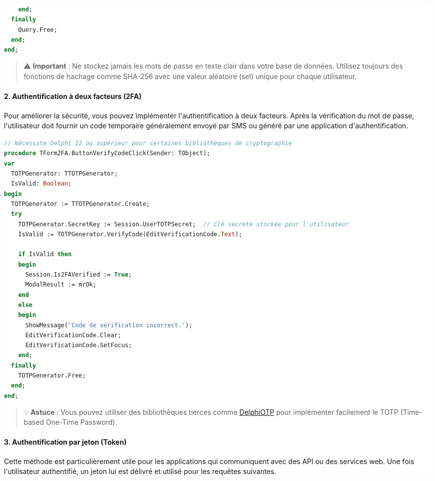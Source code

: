 ```pas
    end;
  finally
    Query.Free;
  end;
end;
```

> ⚠️ **Important** : Ne stockez jamais les mots de passe en texte clair dans votre base de données. Utilisez toujours des fonctions de hachage comme SHA-256 avec une valeur aléatoire (sel) unique pour chaque utilisateur.

#### 2. Authentification à deux facteurs (2FA)

Pour améliorer la sécurité, vous pouvez implémenter l'authentification à deux facteurs. Après la vérification du mot de passe, l'utilisateur doit fournir un code temporaire généralement envoyé par SMS ou généré par une application d'authentification.

```pas
// Nécessite Delphi 12 ou supérieur pour certaines bibliothèques de cryptographie
procedure TForm2FA.ButtonVerifyCodeClick(Sender: TObject);
var
  TOTPGenerator: TTOTPGenerator;
  IsValid: Boolean;
begin
  TOTPGenerator := TTOTPGenerator.Create;
  try
    TOTPGenerator.SecretKey := Session.UserTOTPSecret;  // Clé secrète stockée pour l'utilisateur
    IsValid := TOTPGenerator.VerifyCode(EditVerificationCode.Text);

    if IsValid then
    begin
      Session.Is2FAVerified := True;
      ModalResult := mrOk;
    end
    else
    begin
      ShowMessage('Code de vérification incorrect.');
      EditVerificationCode.Clear;
      EditVerificationCode.SetFocus;
    end;
  finally
    TOTPGenerator.Free;
  end;
end;
```

> 💡 **Astuce** : Vous pouvez utiliser des bibliothèques tierces comme [DelphiOTP](https://github.com/wendelb/DelphiOTP) pour implémenter facilement le TOTP (Time-based One-Time Password).

#### 3. Authentification par jeton (Token)

Cette méthode est particulièrement utile pour les applications qui communiquent avec des API ou des services web. Une fois l'utilisateur authentifié, un jeton lui est délivré et utilisé pour les requêtes suivantes.

